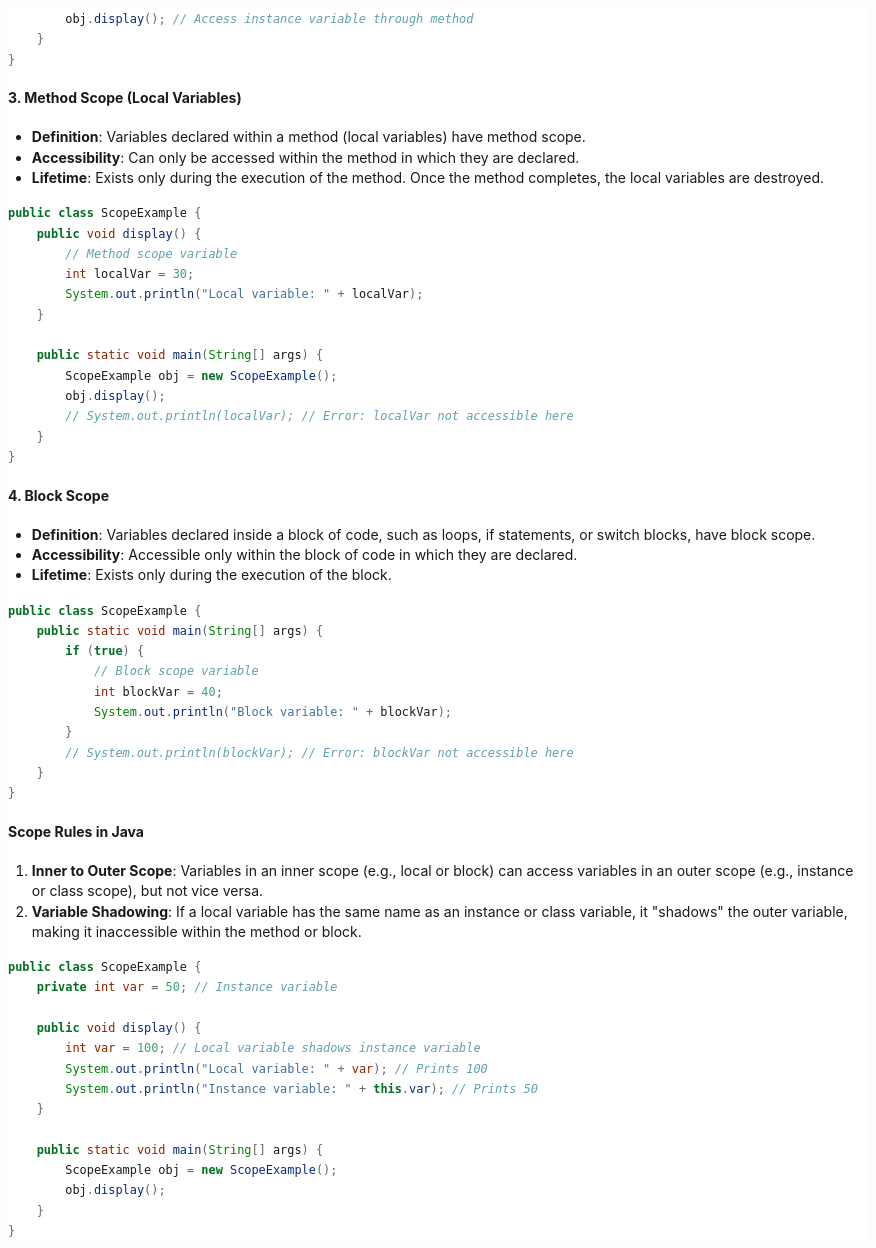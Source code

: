 ```java
        obj.display(); // Access instance variable through method
    }
}
```

#### 3. Method Scope (Local Variables)
- **Definition**: Variables declared within a method (local variables) have method scope.
- **Accessibility**: Can only be accessed within the method in which they are declared.
- **Lifetime**: Exists only during the execution of the method. Once the method completes, the local variables are destroyed.
```java
public class ScopeExample {
    public void display() {
        // Method scope variable
        int localVar = 30;
        System.out.println("Local variable: " + localVar);
    }

    public static void main(String[] args) {
        ScopeExample obj = new ScopeExample();
        obj.display();
        // System.out.println(localVar); // Error: localVar not accessible here
    }
}
```

#### 4. Block Scope
- **Definition**: Variables declared inside a block of code, such as loops, if statements, or switch blocks, have block scope.
- **Accessibility**: Accessible only within the block of code in which they are declared.
- **Lifetime**: Exists only during the execution of the block.
```java
public class ScopeExample {
    public static void main(String[] args) {
        if (true) {
            // Block scope variable
            int blockVar = 40;
            System.out.println("Block variable: " + blockVar);
        }
        // System.out.println(blockVar); // Error: blockVar not accessible here
    }
}
```

#### Scope Rules in Java
1. **Inner to Outer Scope**: Variables in an inner scope (e.g., local or block) can access variables in an outer scope (e.g., instance or class scope), but not vice versa.
2. **Variable Shadowing**: If a local variable has the same name as an instance or class variable, it "shadows" the outer variable, making it inaccessible within the method or block.
```java
public class ScopeExample {
    private int var = 50; // Instance variable

    public void display() {
        int var = 100; // Local variable shadows instance variable
        System.out.println("Local variable: " + var); // Prints 100
        System.out.println("Instance variable: " + this.var); // Prints 50
    }

    public static void main(String[] args) {
        ScopeExample obj = new ScopeExample();
        obj.display();
    }
}
```